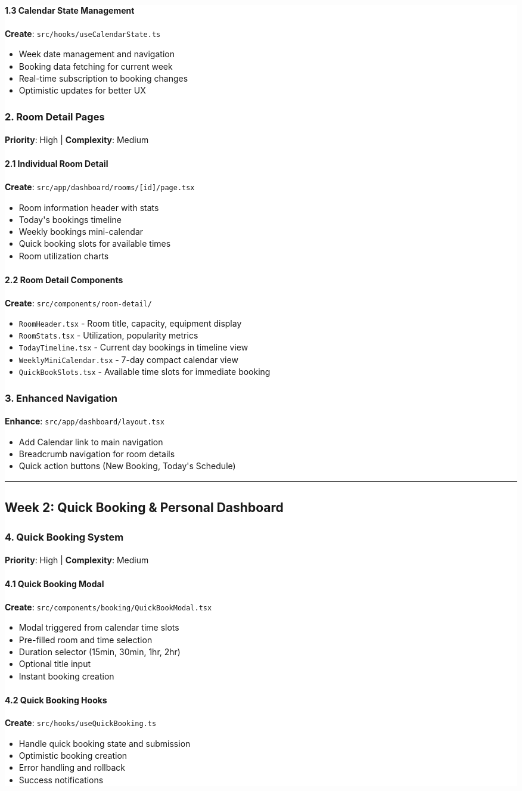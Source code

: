 #### 1.3 Calendar State Management
**Create**: `src/hooks/useCalendarState.ts`
- Week date management and navigation
- Booking data fetching for current week
- Real-time subscription to booking changes
- Optimistic updates for better UX

### 2. Room Detail Pages
**Priority**: High | **Complexity**: Medium

#### 2.1 Individual Room Detail
**Create**: `src/app/dashboard/rooms/[id]/page.tsx`
- Room information header with stats
- Today's bookings timeline
- Weekly bookings mini-calendar
- Quick booking slots for available times
- Room utilization charts

#### 2.2 Room Detail Components  
**Create**: `src/components/room-detail/`
- `RoomHeader.tsx` - Room title, capacity, equipment display
- `RoomStats.tsx` - Utilization, popularity metrics
- `TodayTimeline.tsx` - Current day bookings in timeline view
- `WeeklyMiniCalendar.tsx` - 7-day compact calendar view
- `QuickBookSlots.tsx` - Available time slots for immediate booking

### 3. Enhanced Navigation
**Enhance**: `src/app/dashboard/layout.tsx`
- Add Calendar link to main navigation
- Breadcrumb navigation for room details
- Quick action buttons (New Booking, Today's Schedule)

---

## Week 2: Quick Booking & Personal Dashboard

### 4. Quick Booking System
**Priority**: High | **Complexity**: Medium

#### 4.1 Quick Booking Modal
**Create**: `src/components/booking/QuickBookModal.tsx`
- Modal triggered from calendar time slots
- Pre-filled room and time selection
- Duration selector (15min, 30min, 1hr, 2hr)
- Optional title input
- Instant booking creation

#### 4.2 Quick Booking Hooks
**Create**: `src/hooks/useQuickBooking.ts`
- Handle quick booking state and submission
- Optimistic booking creation
- Error handling and rollback
- Success notifications
